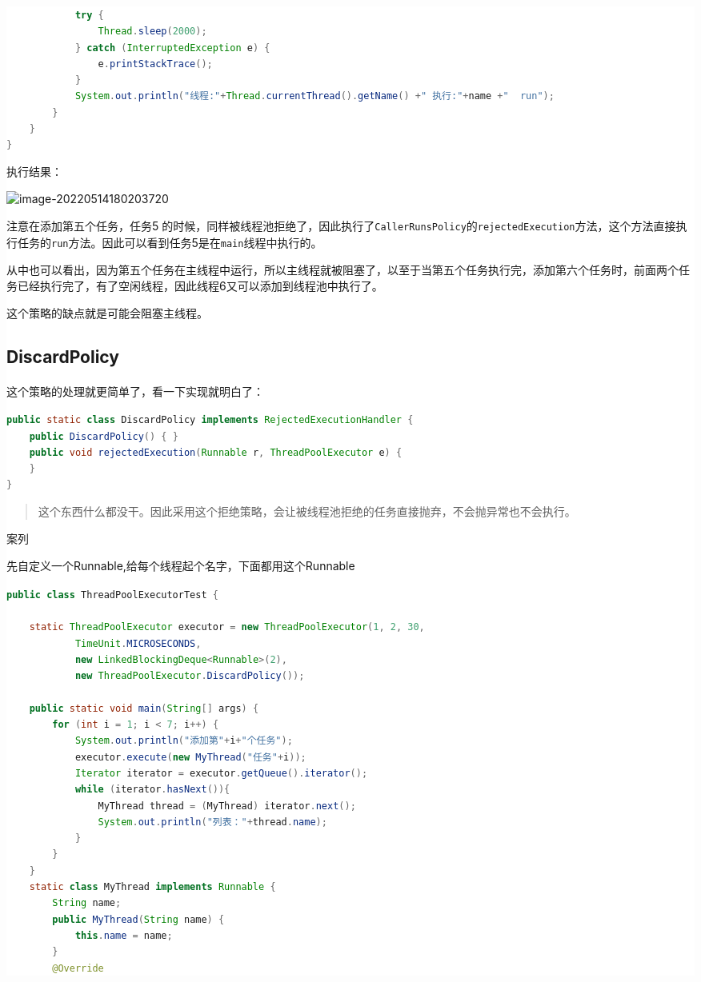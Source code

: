 ```java
            try {
                Thread.sleep(2000);
            } catch (InterruptedException e) {
                e.printStackTrace();
            }
            System.out.println("线程:"+Thread.currentThread().getName() +" 执行:"+name +"  run");
        }
    }
}

```

执行结果：

![image-20220514180203720](https://cdn.jsdelivr.net/gh/zjmJavaByte/images/img/202205141802756.png)

注意在添加第五个任务，任务5 的时候，同样被线程池拒绝了，因此执行了`CallerRunsPolicy`的`rejectedExecution`方法，这个方法直接执行任务的`run`方法。因此可以看到任务5是在`main`线程中执行的。

从中也可以看出，因为第五个任务在主线程中运行，所以主线程就被阻塞了，以至于当第五个任务执行完，添加第六个任务时，前面两个任务已经执行完了，有了空闲线程，因此线程6又可以添加到线程池中执行了。

这个策略的缺点就是可能会阻塞主线程。

## DiscardPolicy

这个策略的处理就更简单了，看一下实现就明白了：

```java
public static class DiscardPolicy implements RejectedExecutionHandler {
    public DiscardPolicy() { }
    public void rejectedExecution(Runnable r, ThreadPoolExecutor e) {
    }
}
```

> 这个东西什么都没干。因此采用这个拒绝策略，会让被线程池拒绝的任务直接抛弃，不会抛异常也不会执行。
>

案列

先自定义一个Runnable,给每个线程起个名字，下面都用这个Runnable

```java
public class ThreadPoolExecutorTest {

    static ThreadPoolExecutor executor = new ThreadPoolExecutor(1, 2, 30,
            TimeUnit.MICROSECONDS,
            new LinkedBlockingDeque<Runnable>(2),
            new ThreadPoolExecutor.DiscardPolicy());

    public static void main(String[] args) {
        for (int i = 1; i < 7; i++) {
            System.out.println("添加第"+i+"个任务");
            executor.execute(new MyThread("任务"+i));
            Iterator iterator = executor.getQueue().iterator();
            while (iterator.hasNext()){
                MyThread thread = (MyThread) iterator.next();
                System.out.println("列表："+thread.name);
            }
        }
    }
    static class MyThread implements Runnable {
        String name;
        public MyThread(String name) {
            this.name = name;
        }
        @Override
```